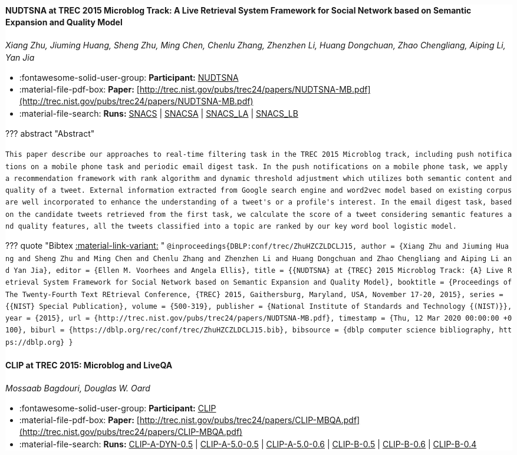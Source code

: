 #### NUDTSNA at TREC 2015 Microblog Track: A Live Retrieval System  Framework for Social Network based on Semantic Expansion and Quality  Model

_Xiang Zhu, Jiuming Huang, Sheng Zhu, Ming Chen, Chenlu Zhang, Zhenzhen Li, Huang Dongchuan, Zhao Chengliang, Aiping Li, Yan Jia_

- :fontawesome-solid-user-group: **Participant:** [NUDTSNA](./microblog/participants.md#nudtsna)
- :material-file-pdf-box: **Paper:** [http://trec.nist.gov/pubs/trec24/papers/NUDTSNA-MB.pdf](http://trec.nist.gov/pubs/trec24/papers/NUDTSNA-MB.pdf)
- :material-file-search: **Runs:** [SNACS](./microblog/runs.md#snacs) | [SNACSA](./microblog/runs.md#snacsa) | [SNACS_LA](./microblog/runs.md#snacs_la) | [SNACS_LB](./microblog/runs.md#snacs_lb)

??? abstract "Abstract"
	
	This paper describe our approaches to real-time filtering task in the TREC 2015 Microblog track, including push notifications on a mobile phone task and periodic email digest task. In the push notifications on a mobile phone task, we apply a recommendation framework with rank algorithm and dynamic threshold adjustment which utilizes both semantic content and quality of a tweet. External information extracted from Google search engine and word2vec model based on existing corpus are well incorporated to enhance the understanding of a tweet's or a profile's interest. In the email digest task, based on the candidate tweets retrieved from the first task, we calculate the score of a tweet considering semantic features and quality features, all the tweets classified into a topic are ranked by our key word bool logistic model.
	

??? quote "Bibtex [:material-link-variant:](https://dblp.org/rec/conf/trec/ZhuHZCZLDCLJ15.bib) "
	```
	@inproceedings{DBLP:conf/trec/ZhuHZCZLDCLJ15,
		author = {Xiang Zhu and Jiuming Huang and Sheng Zhu and Ming Chen and Chenlu Zhang and Zhenzhen Li and Huang Dongchuan and Zhao Chengliang and Aiping Li and Yan Jia},
		editor = {Ellen M. Voorhees and Angela Ellis},
		title = {{NUDTSNA} at {TREC} 2015 Microblog Track: {A} Live Retrieval System Framework for Social Network based on Semantic Expansion and Quality Model},
		booktitle = {Proceedings of The Twenty-Fourth Text REtrieval Conference, {TREC} 2015, Gaithersburg, Maryland, USA, November 17-20, 2015},
		series = {{NIST} Special Publication},
		volume = {500-319},
		publisher = {National Institute of Standards and Technology {(NIST)}},
		year = {2015},
		url = {http://trec.nist.gov/pubs/trec24/papers/NUDTSNA-MB.pdf},
		timestamp = {Thu, 12 Mar 2020 00:00:00 +0100},
		biburl = {https://dblp.org/rec/conf/trec/ZhuHZCZLDCLJ15.bib},
		bibsource = {dblp computer science bibliography, https://dblp.org}
	}
	```

#### CLIP at TREC 2015: Microblog and LiveQA

_Mossaab Bagdouri, Douglas W. Oard_

- :fontawesome-solid-user-group: **Participant:** [CLIP](./microblog/participants.md#clip)
- :material-file-pdf-box: **Paper:** [http://trec.nist.gov/pubs/trec24/papers/CLIP-MBQA.pdf](http://trec.nist.gov/pubs/trec24/papers/CLIP-MBQA.pdf)
- :material-file-search: **Runs:** [CLIP-A-DYN-0.5](./microblog/runs.md#clip-a-dyn-0.5) | [CLIP-A-5.0-0.5](./microblog/runs.md#clip-a-5.0-0.5) | [CLIP-A-5.0-0.6](./microblog/runs.md#clip-a-5.0-0.6) | [CLIP-B-0.5](./microblog/runs.md#clip-b-0.5) | [CLIP-B-0.6](./microblog/runs.md#clip-b-0.6) | [CLIP-B-0.4](./microblog/runs.md#clip-b-0.4)
